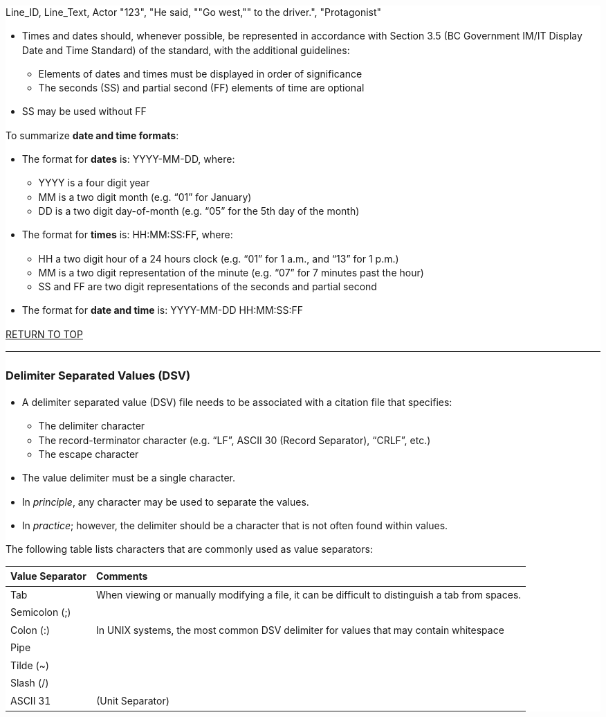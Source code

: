 Line_ID, Line_Text, Actor
"123", "He said, ""Go west,"" to the driver.", "Protagonist"

+ Times and dates should, whenever possible, be represented in accordance with Section 3.5 (BC Government IM/IT Display Date and Time Standard) of the standard, with the additional guidelines:

  + Elements of dates and times must be displayed in order of significance
  + The seconds (SS) and partial second (FF) elements of time are optional
  
+  SS may be used without FF

To summarize **date and time formats**:

+ The format for **dates** is:   YYYY-MM-DD, where:

  + YYYY is a four digit year
  + MM is a two digit month (e.g. “01” for January)
  + DD is a two digit day-of-month (e.g.  “05” for
   the 5th day of the month)
+ The format for **times** is:  HH:MM:SS:FF, where:

  + HH a two digit hour of a 24 hours clock (e.g. “01” for 1 a.m., and “13” for 1 p.m.)
  + MM is a two digit representation of the minute (e.g.  “07” for 7 minutes past the hour)
  + SS and FF are two digit representations of the seconds and partial second
  
+ The format for **date and time** is:  YYYY-MM-DD HH:MM:SS:FF

[RETURN TO TOP][1] 

-----------------------------------------------------------

### Delimiter Separated Values (DSV)

+ A delimiter separated value (DSV) file needs to be associated with a citation file that specifies:

   + The delimiter character
   + The record-terminator character (e.g. “LF”, ASCII 30 (Record Separator), “CRLF”, etc.)
   + The escape character
   
+ The value delimiter must be a single character.
+ In _principle_, any character may be used to separate the values.  
+ In _practice_; however, the delimiter should be a character that is not often found within values.  

The following table lists characters that are commonly used as value separators:

| Value Separator |	Comments |
|:--- |:---|
|Tab|When viewing or manually modifying a file, it can be difficult to distinguish a tab from spaces.|
|Semicolon (;)| |
|Colon (:)|In UNIX systems, the most common DSV delimiter for values that may contain whitespace|
|Pipe| |
|Tilde (~)| |
|Slash (/)| |
|ASCII 31|(Unit Separator)|


[1]: #file-based-content